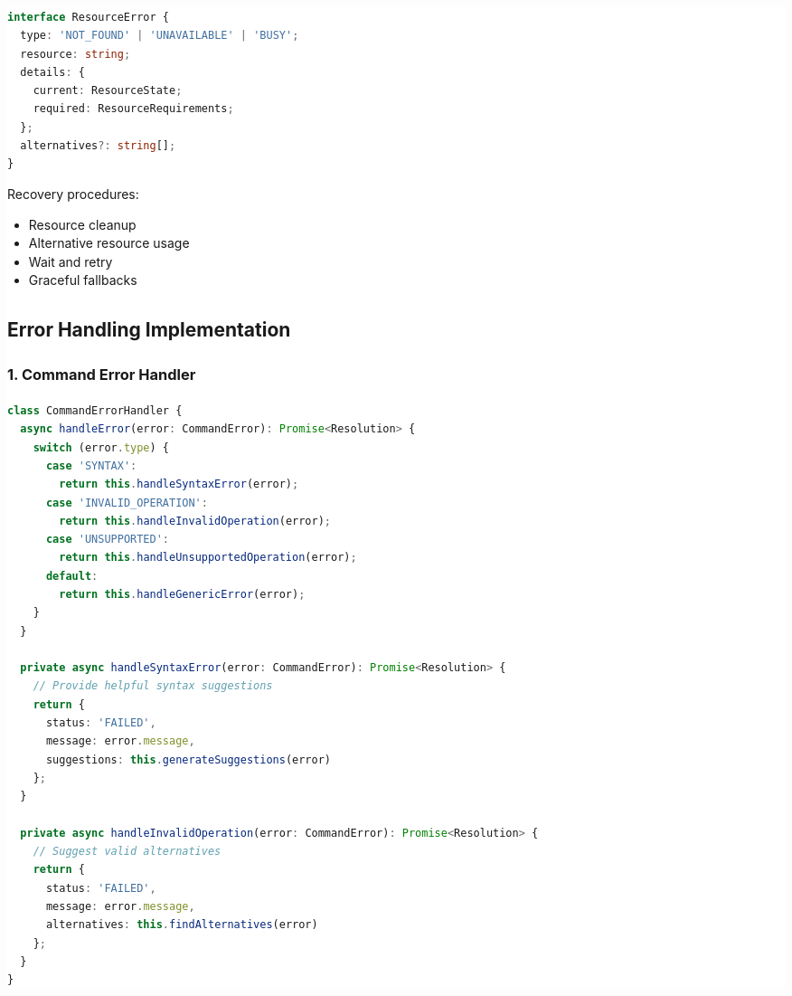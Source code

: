 ```typescript
interface ResourceError {
  type: 'NOT_FOUND' | 'UNAVAILABLE' | 'BUSY';
  resource: string;
  details: {
    current: ResourceState;
    required: ResourceRequirements;
  };
  alternatives?: string[];
}
```

Recovery procedures:
- Resource cleanup
- Alternative resource usage
- Wait and retry
- Graceful fallbacks

## Error Handling Implementation

### 1. Command Error Handler

```typescript
class CommandErrorHandler {
  async handleError(error: CommandError): Promise<Resolution> {
    switch (error.type) {
      case 'SYNTAX':
        return this.handleSyntaxError(error);
      case 'INVALID_OPERATION':
        return this.handleInvalidOperation(error);
      case 'UNSUPPORTED':
        return this.handleUnsupportedOperation(error);
      default:
        return this.handleGenericError(error);
    }
  }

  private async handleSyntaxError(error: CommandError): Promise<Resolution> {
    // Provide helpful syntax suggestions
    return {
      status: 'FAILED',
      message: error.message,
      suggestions: this.generateSuggestions(error)
    };
  }

  private async handleInvalidOperation(error: CommandError): Promise<Resolution> {
    // Suggest valid alternatives
    return {
      status: 'FAILED',
      message: error.message,
      alternatives: this.findAlternatives(error)
    };
  }
}
```
